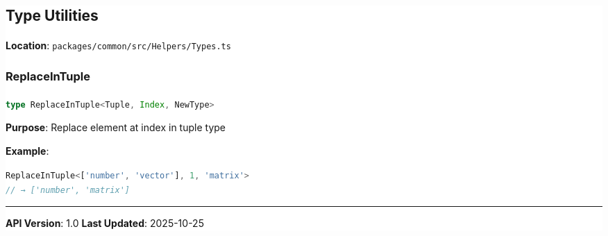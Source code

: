 
## Type Utilities

**Location**: `packages/common/src/Helpers/Types.ts`

### ReplaceInTuple
```typescript
type ReplaceInTuple<Tuple, Index, NewType>
```

**Purpose**: Replace element at index in tuple type

**Example**:
```typescript
ReplaceInTuple<['number', 'vector'], 1, 'matrix'>
// → ['number', 'matrix']
```

---

**API Version**: 1.0
**Last Updated**: 2025-10-25
